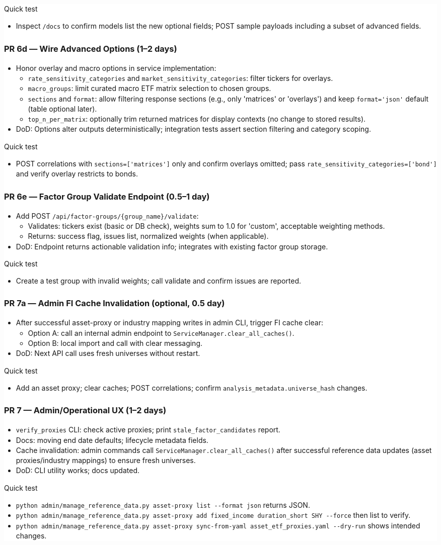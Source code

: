 Quick test
- Inspect `/docs` to confirm models list the new optional fields; POST sample payloads including a subset of advanced fields.

### PR 6d — Wire Advanced Options (1–2 days)
- Honor overlay and macro options in service implementation:
  - `rate_sensitivity_categories` and `market_sensitivity_categories`: filter tickers for overlays.
  - `macro_groups`: limit curated macro ETF matrix selection to chosen groups.
  - `sections` and `format`: allow filtering response sections (e.g., only 'matrices' or 'overlays') and keep `format='json'` default (table optional later).
  - `top_n_per_matrix`: optionally trim returned matrices for display contexts (no change to stored results).
- DoD: Options alter outputs deterministically; integration tests assert section filtering and category scoping.

Quick test
- POST correlations with `sections=['matrices']` only and confirm overlays omitted; pass `rate_sensitivity_categories=['bond']` and verify overlay restricts to bonds.

### PR 6e — Factor Group Validate Endpoint (0.5–1 day)
- Add POST `/api/factor-groups/{group_name}/validate`:
  - Validates: tickers exist (basic or DB check), weights sum to 1.0 for 'custom', acceptable weighting methods.
  - Returns: success flag, issues list, normalized weights (when applicable).
- DoD: Endpoint returns actionable validation info; integrates with existing factor group storage.

Quick test
- Create a test group with invalid weights; call validate and confirm issues are reported.

### PR 7a — Admin FI Cache Invalidation (optional, 0.5 day)
- After successful asset-proxy or industry mapping writes in admin CLI, trigger FI cache clear:
  - Option A: call an internal admin endpoint to `ServiceManager.clear_all_caches()`.
  - Option B: local import and call with clear messaging.
- DoD: Next API call uses fresh universes without restart.

Quick test
- Add an asset proxy; clear caches; POST correlations; confirm `analysis_metadata.universe_hash` changes.
### PR 7 — Admin/Operational UX (1–2 days)
- `verify_proxies` CLI: check active proxies; print `stale_factor_candidates` report.
- Docs: moving end date defaults; lifecycle metadata fields.
- Cache invalidation: admin commands call `ServiceManager.clear_all_caches()` after successful reference data updates (asset proxies/industry mappings) to ensure fresh universes.
- DoD: CLI utility works; docs updated.

Quick test
- `python admin/manage_reference_data.py asset-proxy list --format json` returns JSON.
- `python admin/manage_reference_data.py asset-proxy add fixed_income duration_short SHY --force` then list to verify.
- `python admin/manage_reference_data.py asset-proxy sync-from-yaml asset_etf_proxies.yaml --dry-run` shows intended changes.
